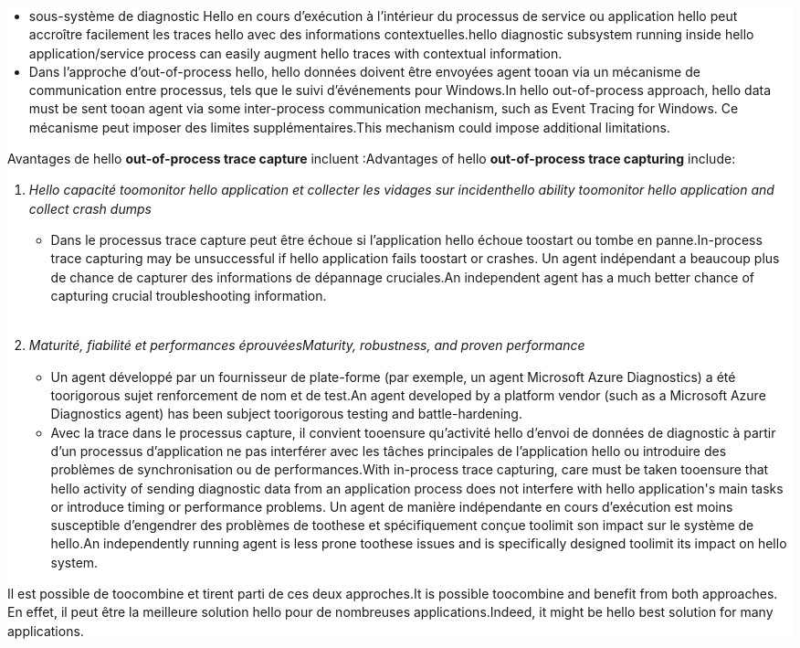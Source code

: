    * <span data-ttu-id="124cd-229">sous-système de diagnostic Hello en cours d’exécution à l’intérieur du processus de service ou application hello peut accroître facilement les traces hello avec des informations contextuelles.</span><span class="sxs-lookup"><span data-stu-id="124cd-229">hello diagnostic subsystem running inside hello application/service process can easily augment hello traces with contextual information.</span></span>
   * <span data-ttu-id="124cd-230">Dans l’approche d’out-of-process hello, hello données doivent être envoyées agent tooan via un mécanisme de communication entre processus, tels que le suivi d’événements pour Windows.</span><span class="sxs-lookup"><span data-stu-id="124cd-230">In hello out-of-process approach, hello data must be sent tooan agent via some inter-process communication mechanism, such as Event Tracing for Windows.</span></span> <span data-ttu-id="124cd-231">Ce mécanisme peut imposer des limites supplémentaires.</span><span class="sxs-lookup"><span data-stu-id="124cd-231">This mechanism could impose additional limitations.</span></span>

<span data-ttu-id="124cd-232">Avantages de hello **out-of-process trace capture** incluent :</span><span class="sxs-lookup"><span data-stu-id="124cd-232">Advantages of hello **out-of-process trace capturing** include:</span></span>

1. <span data-ttu-id="124cd-233">*Hello capacité toomonitor hello application et collecter les vidages sur incident*</span><span class="sxs-lookup"><span data-stu-id="124cd-233">*hello ability toomonitor hello application and collect crash dumps*</span></span>
   
   * <span data-ttu-id="124cd-234">Dans le processus trace capture peut être échoue si l’application hello échoue toostart ou tombe en panne.</span><span class="sxs-lookup"><span data-stu-id="124cd-234">In-process trace capturing may be unsuccessful if hello application fails toostart or crashes.</span></span> <span data-ttu-id="124cd-235">Un agent indépendant a beaucoup plus de chance de capturer des informations de dépannage cruciales.</span><span class="sxs-lookup"><span data-stu-id="124cd-235">An independent agent has a much better chance of capturing crucial troubleshooting information.</span></span><br /><br />
2. <span data-ttu-id="124cd-236">*Maturité, fiabilité et performances éprouvées*</span><span class="sxs-lookup"><span data-stu-id="124cd-236">*Maturity, robustness, and proven performance*</span></span>
   
   * <span data-ttu-id="124cd-237">Un agent développé par un fournisseur de plate-forme (par exemple, un agent Microsoft Azure Diagnostics) a été toorigorous sujet renforcement de nom et de test.</span><span class="sxs-lookup"><span data-stu-id="124cd-237">An agent developed by a platform vendor (such as a Microsoft Azure Diagnostics agent) has been subject toorigorous testing and battle-hardening.</span></span>
   * <span data-ttu-id="124cd-238">Avec la trace dans le processus capture, il convient tooensure qu’activité hello d’envoi de données de diagnostic à partir d’un processus d’application ne pas interférer avec les tâches principales de l’application hello ou introduire des problèmes de synchronisation ou de performances.</span><span class="sxs-lookup"><span data-stu-id="124cd-238">With in-process trace capturing, care must be taken tooensure that hello activity of sending diagnostic data from an application process does not interfere with hello application's main tasks or introduce timing or performance problems.</span></span> <span data-ttu-id="124cd-239">Un agent de manière indépendante en cours d’exécution est moins susceptible d’engendrer des problèmes de toothese et spécifiquement conçue toolimit son impact sur le système de hello.</span><span class="sxs-lookup"><span data-stu-id="124cd-239">An independently running agent is less prone toothese issues and is specifically designed toolimit its impact on hello system.</span></span>

<span data-ttu-id="124cd-240">Il est possible de toocombine et tirent parti de ces deux approches.</span><span class="sxs-lookup"><span data-stu-id="124cd-240">It is possible toocombine and benefit from both approaches.</span></span> <span data-ttu-id="124cd-241">En effet, il peut être la meilleure solution hello pour de nombreuses applications.</span><span class="sxs-lookup"><span data-stu-id="124cd-241">Indeed, it might be hello best solution for many applications.</span></span>
